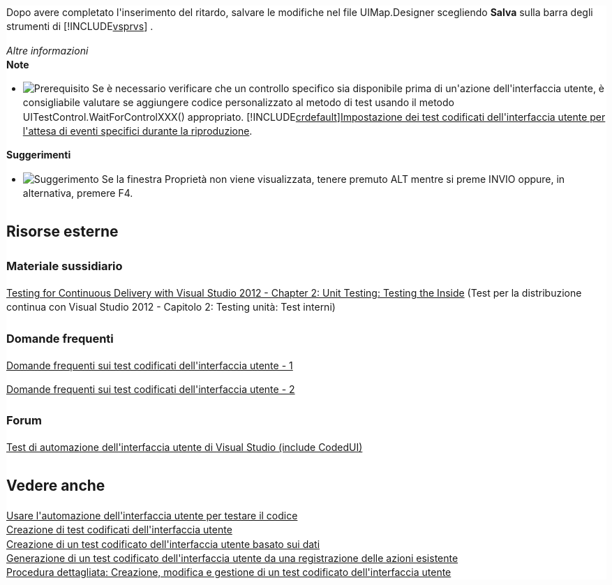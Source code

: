  Dopo avere completato l'inserimento del ritardo, salvare le modifiche nel file UIMap.Designer scegliendo **Salva** sulla barra degli strumenti di [!INCLUDE[vsprvs](../code-quality/includes/vsprvs_md.md)] .  
  
 *Altre informazioni*  
 **Note**  
  
-   ![Prerequisito](../test/media/prereq.png "Prereq") Se è necessario verificare che un controllo specifico sia disponibile prima di un'azione dell'interfaccia utente, è consigliabile valutare se aggiungere codice personalizzato al metodo di test usando il metodo UITestControl.WaitForControlXXX() appropriato. [!INCLUDE[crdefault](../test/includes/crdefault_md.md)][Impostazione dei test codificati dell'interfaccia utente per l'attesa di eventi specifici durante la riproduzione](../test/making-coded-ui-tests-wait-for-specific-events-during-playback.md).  
  
 **Suggerimenti**  
  
-   ![Suggerimento](../test/media/tip.png "Tip") Se la finestra Proprietà non viene visualizzata, tenere premuto ALT mentre si preme INVIO oppure, in alternativa, premere F4.  
  
## <a name="external-resources"></a>Risorse esterne  
  
### <a name="guidance"></a>Materiale sussidiario  
 [Testing for Continuous Delivery with Visual Studio 2012 - Chapter 2: Unit Testing: Testing the Inside](http://go.microsoft.com/fwlink/?LinkID=255188) (Test per la distribuzione continua con Visual Studio 2012 - Capitolo 2: Testing unità: Test interni)  
  
### <a name="faq"></a>Domande frequenti  
 [Domande frequenti sui test codificati dell'interfaccia utente - 1](http://go.microsoft.com/fwlink/?LinkID=230576)  
  
 [Domande frequenti sui test codificati dell'interfaccia utente - 2](http://go.microsoft.com/fwlink/?LinkID=230578)  
  
### <a name="forum"></a>Forum  
 [Test di automazione dell'interfaccia utente di Visual Studio (include CodedUI)](http://go.microsoft.com/fwlink/?LinkID=224497)  
  
## <a name="see-also"></a>Vedere anche  
 [Usare l'automazione dell'interfaccia utente per testare il codice](../test/use-ui-automation-to-test-your-code.md)   
 [Creazione di test codificati dell'interfaccia utente](../test/use-ui-automation-to-test-your-code.md#VerifyingCodeUsingCUITCreate)   
 [Creazione di un test codificato dell'interfaccia utente basato sui dati](../test/creating-a-data-driven-coded-ui-test.md)   
 [Generazione di un test codificato dell'interfaccia utente da una registrazione delle azioni esistente](/devops-test-docs/test/generating-a-coded-ui-test-from-an-existing-action-recording)   
 [Procedura dettagliata: Creazione, modifica e gestione di un test codificato dell'interfaccia utente](../test/walkthrough-creating-editing-and-maintaining-a-coded-ui-test.md)
